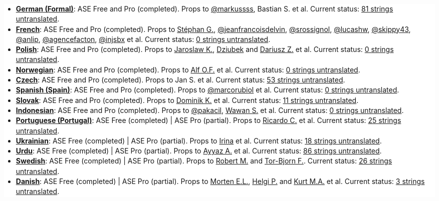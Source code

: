   * **[German (Formal)](https://translate.wordpress.org/locale/de/formal/wp-plugins/admin-site-enhancements/)**: ASE Free and Pro (completed). Props to [@markussss](https://profiles.wordpress.org/markussss/), Bastian S. et al. Current status: [81 strings untranslated](https://translate.wordpress.org/projects/wp-plugins/admin-site-enhancements/stable/de/formal/?filters%5Bstatus%5D=untranslated).
  * **[French](https://translate.wordpress.org/locale/fr/default/wp-plugins/admin-site-enhancements/)**: ASE Free and Pro (completed). Props to [Stéphan G.](https://profiles.wordpress.org/gongonzo/), [@jeanfrancoisdelvin](https://profiles.wordpress.org/jeanfrancoisdelvin/), [@srossignol](https://profiles.wordpress.org/srossignol/), [@lucashw](https://profiles.wordpress.org/lucashw/), [@skippy43](https://profiles.wordpress.org/skippy43/), [@anlip](https://profiles.wordpress.org/anlip/), [@agencefacton](https://profiles.wordpress.org/agencefacton/), [@injsbx](https://profiles.wordpress.org/injsbx/) et al. Current status: [0 strings untranslated](https://translate.wordpress.org/projects/wp-plugins/admin-site-enhancements/stable/fr/default/?filters%5Bstatus%5D=untranslated).
  * **[Polish](https://translate.wordpress.org/locale/pl/default/wp-plugins/admin-site-enhancements/)**: ASE Free and Pro (completed). Props to [Jaroslaw K.](https://profiles.wordpress.org/kosmity/), [Dziubek](https://profiles.wordpress.org/dziubek/) and [Dariusz Z.](https://profiles.wordpress.org/dariobros/) et al. Current status: [0 strings untranslated](https://translate.wordpress.org/projects/wp-plugins/admin-site-enhancements/stable/pl/default/?filters%5Bstatus%5D=untranslated).
  * **[Norwegian](https://translate.wordpress.org/locale/nb/default/wp-plugins/admin-site-enhancements/)**: ASE Free and Pro (completed). Props to [Alf O.F.](https://profiles.wordpress.org/skoen/) et al. Current status: [0 strings untranslated](https://translate.wordpress.org/projects/wp-plugins/admin-site-enhancements/stable/nb/default/?filters%5Bstatus%5D=untranslated).
  * **[Czech](https://translate.wordpress.org/locale/cs/default/wp-plugins/admin-site-enhancements/)**: ASE Free and Pro (completed). Props to Jan S. et al. Current status: [53 strings untranslated](https://translate.wordpress.org/projects/wp-plugins/admin-site-enhancements/stable/cs/default/?filters%5Bstatus%5D=untranslated).
  * **[Spanish (Spain)](https://translate.wordpress.org/locale/es/default/wp-plugins/admin-site-enhancements/)**: ASE Free and Pro (completed). Props to [@marcorubiol](https://profiles.wordpress.org/marcorubiol/) et al. Current status: [0 strings untranslated](https://translate.wordpress.org/projects/wp-plugins/admin-site-enhancements/stable/es/default/?filters%5Bstatus%5D=untranslated).
  * **[Slovak](https://translate.wordpress.org/locale/sk/default/wp-plugins/admin-site-enhancements/)**: ASE Free and Pro (completed). Props to [Dominik K.](https://profiles.wordpress.org/dominokozmali/) et al. Current status: [11 strings untranslated](https://translate.wordpress.org/projects/wp-plugins/admin-site-enhancements/stable/sk/default/?filters%5Bstatus%5D=untranslated).
  * **[Indonesian](https://translate.wordpress.org/locale/id/default/wp-plugins/admin-site-enhancements/)**: ASE Free and Pro (completed). Props to [@pakacil](https://profiles.wordpress.org/pakacil/), [Wawan S.](https://profiles.wordpress.org/ahmad-rafiansyah/) et al. Current status: [0 strings untranslated](https://translate.wordpress.org/projects/wp-plugins/admin-site-enhancements/stable/id/default/?filters%5Bstatus%5D=untranslated).
  * **[Portuguese (Portugal)](https://translate.wordpress.org/locale/pt/default/wp-plugins/admin-site-enhancements/)**: ASE Free (completed) | ASE Pro (partial). Props to [Ricardo C.](https://profiles.wordpress.org/madebyuh/) et al. Current status: [25 strings untranslated](https://translate.wordpress.org/projects/wp-plugins/admin-site-enhancements/stable/pt/default/?filters%5Bstatus%5D=untranslated).
  * **[Ukrainian](https://translate.wordpress.org/locale/uk/default/wp-plugins/admin-site-enhancements/)**: ASE Free (completed) | ASE Pro (partial). Props to [Irina](https://profiles.wordpress.org/irinashl/) et al. Current status: [18 strings untranslated](https://translate.wordpress.org/projects/wp-plugins/admin-site-enhancements/stable/uk/default/?filters%5Bstatus%5D=untranslated).
  * **[Urdu](https://translate.wordpress.org/locale/ur/default/wp-plugins/admin-site-enhancements/)**: ASE Free (completed) | ASE Pro (partial). Props to [Ayyaz A.](https://profiles.wordpress.org/ayyazahmad/) et al. Current status: [86 strings untranslated](https://translate.wordpress.org/projects/wp-plugins/admin-site-enhancements/stable/ur/default/?filters%5Bstatus%5D=untranslated).
  * **[Swedish](https://translate.wordpress.org/locale/sv/default/wp-plugins/admin-site-enhancements/)**: ASE Free (completed) | ASE Pro (partial). Props to [Robert M.](https://profiles.wordpress.org/robertmichalski/) and [Tor-Bjorn F.](https://profiles.wordpress.org/tobifjellner/). Current status: [26 strings untranslated](https://translate.wordpress.org/projects/wp-plugins/admin-site-enhancements/stable/sv/default/?filters%5Bstatus%5D=untranslated).
  * **[Danish](https://translate.wordpress.org/locale/da/default/wp-plugins/admin-site-enhancements/)**: ASE Free (completed) | ASE Pro (partial). Props to [Morten E.L.](https://profiles.wordpress.org/ellegaarddk/), [Helgi P.](https://profiles.wordpress.org/helgipetersen/) and [Kurt M.A.](https://profiles.wordpress.org/moskjaer/) et al. Current status: [3 strings untranslated](https://translate.wordpress.org/projects/wp-plugins/admin-site-enhancements/stable/da/default/?filters%5Bstatus%5D=untranslated).